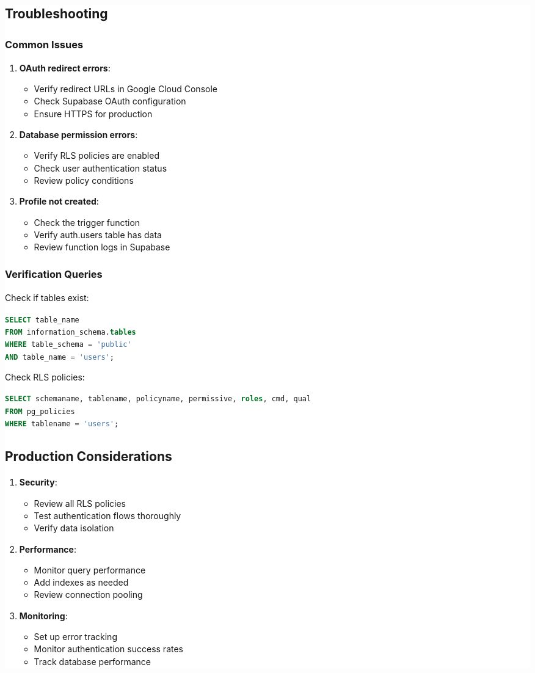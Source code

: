 ## Troubleshooting

### Common Issues

1. **OAuth redirect errors**:
   - Verify redirect URLs in Google Cloud Console
   - Check Supabase OAuth configuration
   - Ensure HTTPS for production

2. **Database permission errors**:
   - Verify RLS policies are enabled
   - Check user authentication status
   - Review policy conditions

3. **Profile not created**:
   - Check the trigger function
   - Verify auth.users table has data
   - Review function logs in Supabase

### Verification Queries

Check if tables exist:
```sql
SELECT table_name 
FROM information_schema.tables 
WHERE table_schema = 'public' 
AND table_name = 'users';
```

Check RLS policies:
```sql
SELECT schemaname, tablename, policyname, permissive, roles, cmd, qual 
FROM pg_policies 
WHERE tablename = 'users';
```

## Production Considerations

1. **Security**:
   - Review all RLS policies
   - Test authentication flows thoroughly
   - Verify data isolation

2. **Performance**:
   - Monitor query performance
   - Add indexes as needed
   - Review connection pooling

3. **Monitoring**:
   - Set up error tracking
   - Monitor authentication success rates
   - Track database performance 
